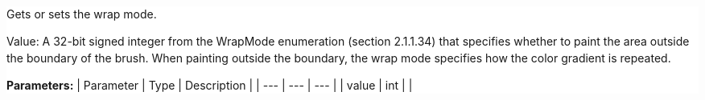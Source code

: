 
Gets or sets the wrap mode.

Value: A 32-bit signed integer from the WrapMode enumeration (section 2.1.1.34) that specifies whether to paint the area outside the boundary of the brush. When painting outside the boundary, the wrap mode specifies how the color gradient is repeated.

**Parameters:**
| Parameter | Type | Description |
| --- | --- | --- |
| value | int |  |

